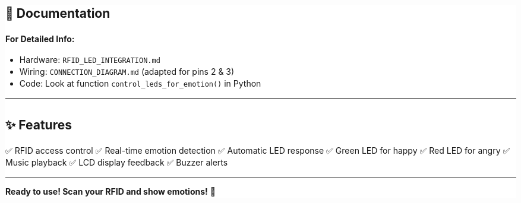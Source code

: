 
## 🔗 Documentation

**For Detailed Info:**
- Hardware: `RFID_LED_INTEGRATION.md`
- Wiring: `CONNECTION_DIAGRAM.md` (adapted for pins 2 & 3)
- Code: Look at function `control_leds_for_emotion()` in Python

---

## ✨ Features

✅ RFID access control
✅ Real-time emotion detection
✅ Automatic LED response
✅ Green LED for happy
✅ Red LED for angry
✅ Music playback
✅ LCD display feedback
✅ Buzzer alerts

---

**Ready to use! Scan your RFID and show emotions!** 🎉

